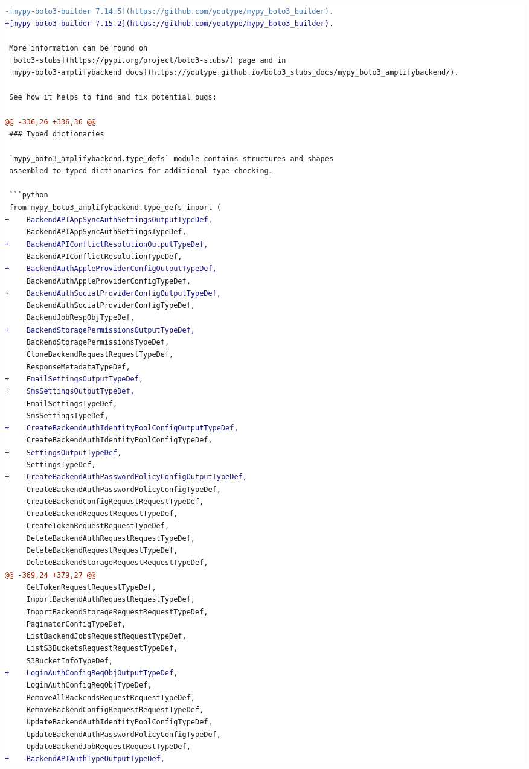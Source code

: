 ```diff
-[mypy-boto3-builder 7.14.5](https://github.com/youtype/mypy_boto3_builder).
+[mypy-boto3-builder 7.15.2](https://github.com/youtype/mypy_boto3_builder).
 
 More information can be found on
 [boto3-stubs](https://pypi.org/project/boto3-stubs/) page and in
 [mypy-boto3-amplifybackend docs](https://youtype.github.io/boto3_stubs_docs/mypy_boto3_amplifybackend/).
 
 See how it helps to find and fix potential bugs:
 
@@ -336,26 +336,36 @@
 ### Typed dictionaries
 
 `mypy_boto3_amplifybackend.type_defs` module contains structures and shapes
 assembled to typed dictionaries for additional type checking.
 
 ```python
 from mypy_boto3_amplifybackend.type_defs import (
+    BackendAPIAppSyncAuthSettingsOutputTypeDef,
     BackendAPIAppSyncAuthSettingsTypeDef,
+    BackendAPIConflictResolutionOutputTypeDef,
     BackendAPIConflictResolutionTypeDef,
+    BackendAuthAppleProviderConfigOutputTypeDef,
     BackendAuthAppleProviderConfigTypeDef,
+    BackendAuthSocialProviderConfigOutputTypeDef,
     BackendAuthSocialProviderConfigTypeDef,
     BackendJobRespObjTypeDef,
+    BackendStoragePermissionsOutputTypeDef,
     BackendStoragePermissionsTypeDef,
     CloneBackendRequestRequestTypeDef,
     ResponseMetadataTypeDef,
+    EmailSettingsOutputTypeDef,
+    SmsSettingsOutputTypeDef,
     EmailSettingsTypeDef,
     SmsSettingsTypeDef,
+    CreateBackendAuthIdentityPoolConfigOutputTypeDef,
     CreateBackendAuthIdentityPoolConfigTypeDef,
+    SettingsOutputTypeDef,
     SettingsTypeDef,
+    CreateBackendAuthPasswordPolicyConfigOutputTypeDef,
     CreateBackendAuthPasswordPolicyConfigTypeDef,
     CreateBackendConfigRequestRequestTypeDef,
     CreateBackendRequestRequestTypeDef,
     CreateTokenRequestRequestTypeDef,
     DeleteBackendAuthRequestRequestTypeDef,
     DeleteBackendRequestRequestTypeDef,
     DeleteBackendStorageRequestRequestTypeDef,
@@ -369,24 +379,27 @@
     GetTokenRequestRequestTypeDef,
     ImportBackendAuthRequestRequestTypeDef,
     ImportBackendStorageRequestRequestTypeDef,
     PaginatorConfigTypeDef,
     ListBackendJobsRequestRequestTypeDef,
     ListS3BucketsRequestRequestTypeDef,
     S3BucketInfoTypeDef,
+    LoginAuthConfigReqObjOutputTypeDef,
     LoginAuthConfigReqObjTypeDef,
     RemoveAllBackendsRequestRequestTypeDef,
     RemoveBackendConfigRequestRequestTypeDef,
     UpdateBackendAuthIdentityPoolConfigTypeDef,
     UpdateBackendAuthPasswordPolicyConfigTypeDef,
     UpdateBackendJobRequestRequestTypeDef,
+    BackendAPIAuthTypeOutputTypeDef,
```